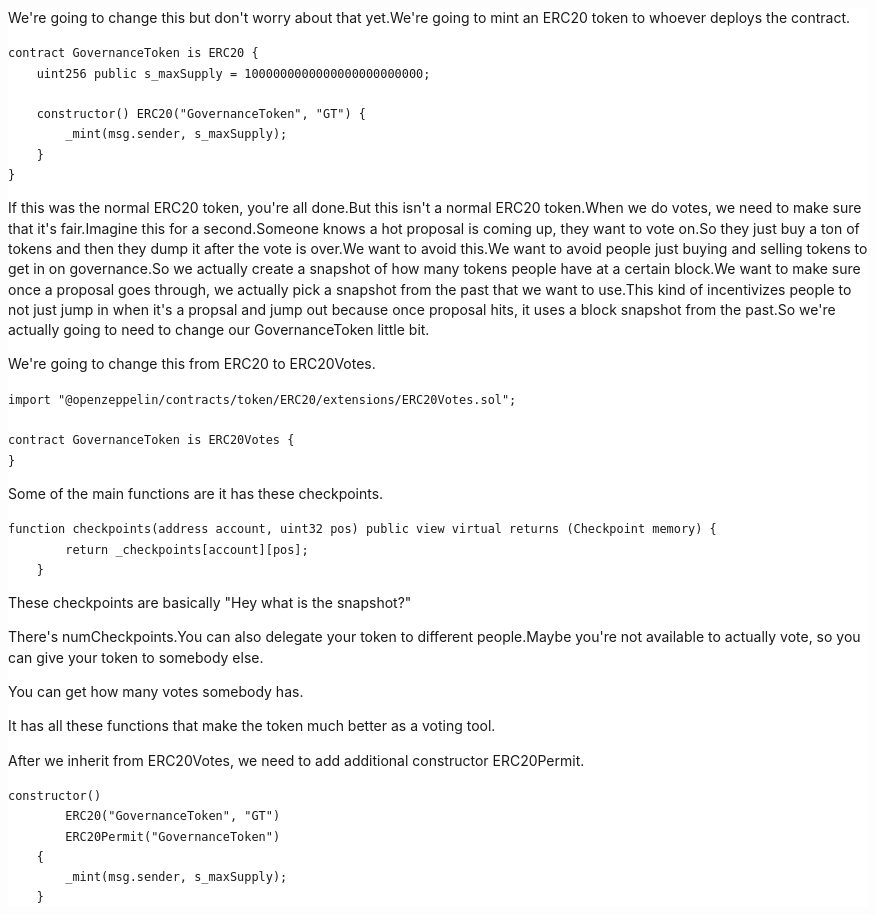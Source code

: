 We're going to change this but don't worry about that yet.We're going to mint an ERC20 token to whoever deploys the contract.

```solidity
contract GovernanceToken is ERC20 {
    uint256 public s_maxSupply = 1000000000000000000000000;

    constructor() ERC20("GovernanceToken", "GT") {
        _mint(msg.sender, s_maxSupply);
    }
}
```

If this was the normal ERC20 token, you're all done.But this isn't a normal ERC20 token.When we do votes, we need to make sure that it's fair.Imagine this for a second.Someone knows a hot proposal is coming up, they want to vote on.So they just buy a ton of tokens and then they dump it after the vote is over.We want to avoid this.We want to avoid people just buying and selling tokens to get in on governance.So we actually create a snapshot of how many tokens people have at a certain block.We want to make sure once a proposal goes through, we actually pick a snapshot from the past that we want to use.This kind of incentivizes people to not just jump in when it's a propsal and jump out because once proposal hits, it uses a block snapshot from the past.So we're actually going to need to change our GovernanceToken little bit.

We're going to change this from ERC20 to ERC20Votes.

```solidity
import "@openzeppelin/contracts/token/ERC20/extensions/ERC20Votes.sol";

contract GovernanceToken is ERC20Votes {
}
```

Some of the main functions are it has these checkpoints.

```solidity
function checkpoints(address account, uint32 pos) public view virtual returns (Checkpoint memory) {
        return _checkpoints[account][pos];
    }
```

These checkpoints are basically "Hey what is the snapshot?"

There's numCheckpoints.You can also delegate your token to different people.Maybe you're not available to actually vote, so you can give your token to somebody else.

You can get how many votes somebody has.

It has all these functions that make the token much better as a voting tool.

After we inherit from ERC20Votes, we need to add additional constructor  ERC20Permit.

```solidity
constructor()
        ERC20("GovernanceToken", "GT")
        ERC20Permit("GovernanceToken")
    {
        _mint(msg.sender, s_maxSupply);
    }
```
